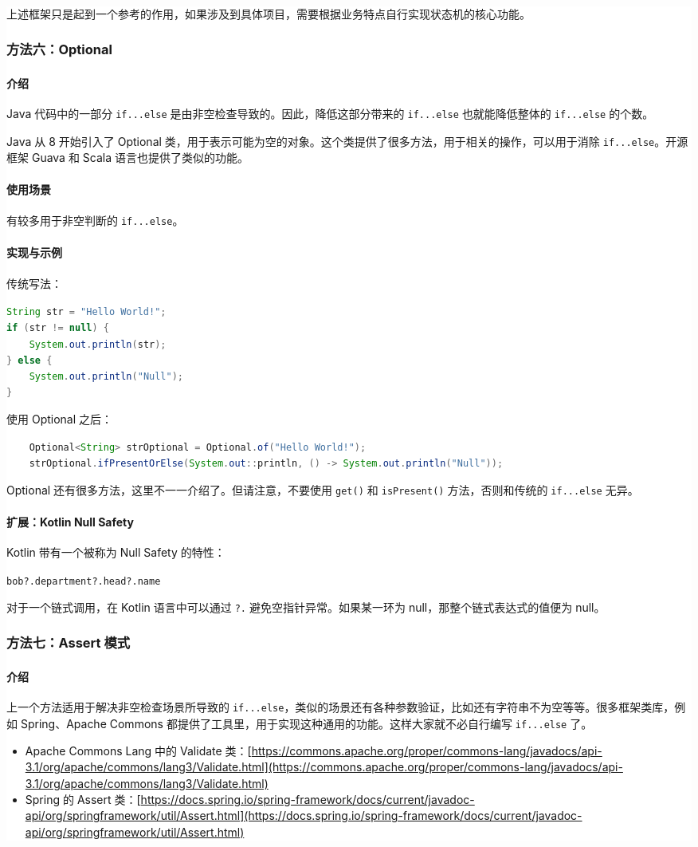 上述框架只是起到一个参考的作用，如果涉及到具体项目，需要根据业务特点自行实现状态机的核心功能。

### 方法六：Optional

#### 介绍

Java 代码中的一部分 `if...else` 是由非空检查导致的。因此，降低这部分带来的 `if...else` 也就能降低整体的 `if...else` 的个数。

Java 从 8 开始引入了 Optional 类，用于表示可能为空的对象。这个类提供了很多方法，用于相关的操作，可以用于消除 `if...else`。开源框架 Guava 和 Scala 语言也提供了类似的功能。

#### 使用场景

有较多用于非空判断的 `if...else`。

#### 实现与示例

传统写法：
```java
String str = "Hello World!";
if (str != null) {
	System.out.println(str);
} else {
	System.out.println("Null");
} 
```

使用 Optional 之后：

```java
    Optional<String> strOptional = Optional.of("Hello World!");
    strOptional.ifPresentOrElse(System.out::println, () -> System.out.println("Null")); 
```

Optional 还有很多方法，这里不一一介绍了。但请注意，不要使用 `get()` 和 `isPresent()` 方法，否则和传统的 `if...else` 无异。

#### 扩展：Kotlin Null Safety

Kotlin 带有一个被称为 Null Safety 的特性：

    bob?.department?.head?.name 

对于一个链式调用，在 Kotlin 语言中可以通过 `?.` 避免空指针异常。如果某一环为 null，那整个链式表达式的值便为 null。

### 方法七：Assert 模式

#### 介绍

上一个方法适用于解决非空检查场景所导致的 `if...else`，类似的场景还有各种参数验证，比如还有字符串不为空等等。很多框架类库，例如 Spring、Apache Commons 都提供了工具里，用于实现这种通用的功能。这样大家就不必自行编写 `if...else` 了。

-   Apache Commons Lang 中的 Validate 类：[https://commons.apache.org/proper/commons-lang/javadocs/api-3.1/org/apache/commons/lang3/Validate.html](https://commons.apache.org/proper/commons-lang/javadocs/api-3.1/org/apache/commons/lang3/Validate.html)
-   Spring 的 Assert 类：[https://docs.spring.io/spring-framework/docs/current/javadoc-api/org/springframework/util/Assert.html](https://docs.spring.io/spring-framework/docs/current/javadoc-api/org/springframework/util/Assert.html)
